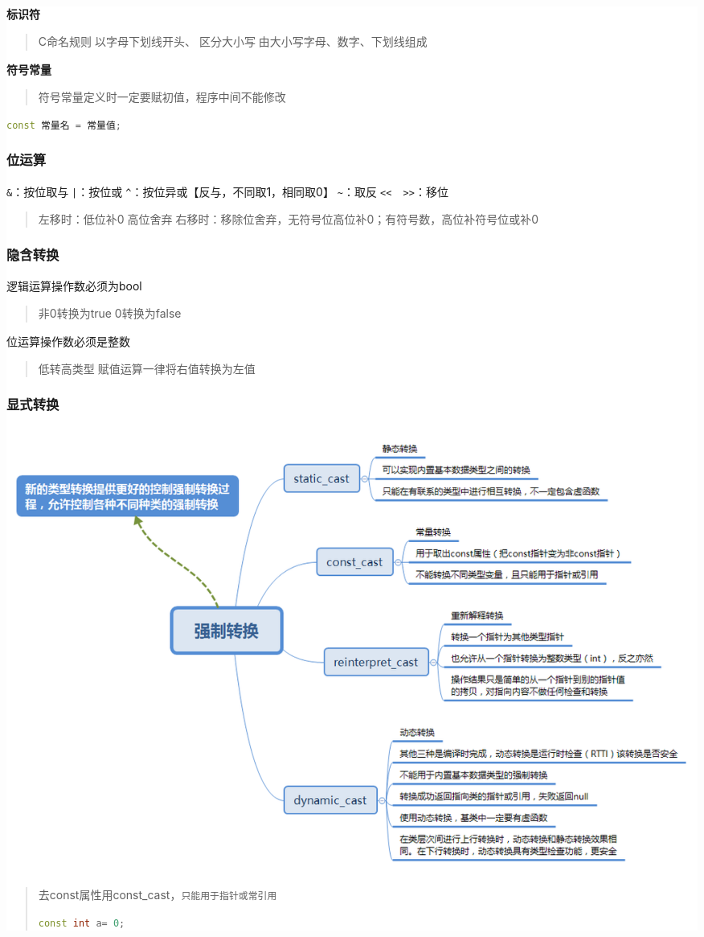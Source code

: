 
**标识符**
>C命名规则
>以字母下划线开头、
>区分大小写
>由大小写字母、数字、下划线组成

**符号常量**
>符号常量定义时一定要赋初值，程序中间不能修改
```cpp
const 常量名 = 常量值;
```

### **位运算**
`&`：按位取与
`|`：按位或
`^`：按位异或【反与，不同取1，相同取0】
`~`：取反
`<<  >>`：移位

>左移时：低位补0 高位舍弃
>右移时：移除位舍弃，无符号位高位补0；有符号数，高位补符号位或补0

### **隐含转换**
逻辑运算操作数必须为bool

>非0转换为true 0转换为false

位运算操作数必须是整数
>低转高类型
>赋值运算一律将右值转换为左值

### **显式转换**
![Alt text](c++.assets/1530093539276.png)
>去const属性用const_cast，`只能用于指针或常引用`
>```cpp
>const int a= 0;